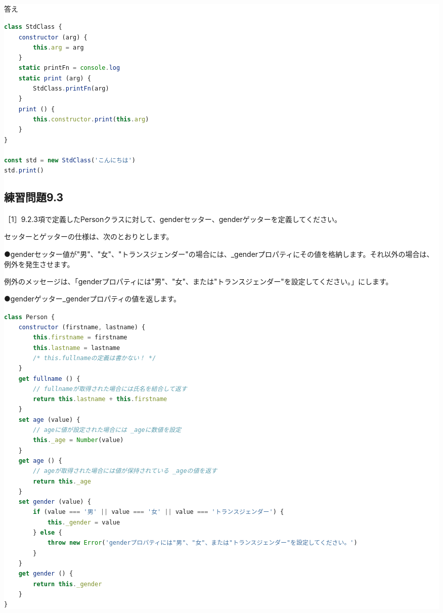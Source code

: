 答え

```javascript
class StdClass {
	constructor (arg) {
		this.arg = arg
	}
	static printFn = console.log
	static print (arg) {
		StdClass.printFn(arg)
	}
	print () {
		this.constructor.print(this.arg)
	}
}

const std = new StdClass('こんにちは')
std.print()

```

## 練習問題9.3

［1］9.2.3項で定義したPersonクラスに対して、genderセッター、genderゲッターを定義してください。

セッターとゲッターの仕様は、次のとおりとします。

●genderセッター値が"男"、"女"、"トランスジェンダー"の場合には、_genderプロパティにその値を格納します。それ以外の場合は、例外を発生させます。

例外のメッセージは、「genderプロパティには"男"、"女"、または"トランスジェンダー"を設定してください。」にします。

●genderゲッター_genderプロパティの値を返します。

```javascript
class Person {
	constructor (firstname, lastname) {
		this.firstname = firstname
		this.lastname = lastname
		/* this.fullnameの定義は書かない！ */
	}
	get fullname () {
		// fullnameが取得された場合には氏名を結合して返す
		return this.lastname + this.firstname
	}
	set age (value) {
		// ageに値が設定された場合には _ageに数値を設定
		this._age = Number(value)
	}
	get age () {
		// ageが取得された場合には値が保持されている _ageの値を返す
		return this._age
	}
	set gender (value) {
		if (value === '男' || value === '女' || value === 'トランスジェンダー') {
			this._gender = value
		} else {
			throw new Error('genderプロパティには"男"、"女"、または"トランスジェンダー"を設定してください。')
		}
	}
	get gender () {
		return this._gender
	}
}
```
